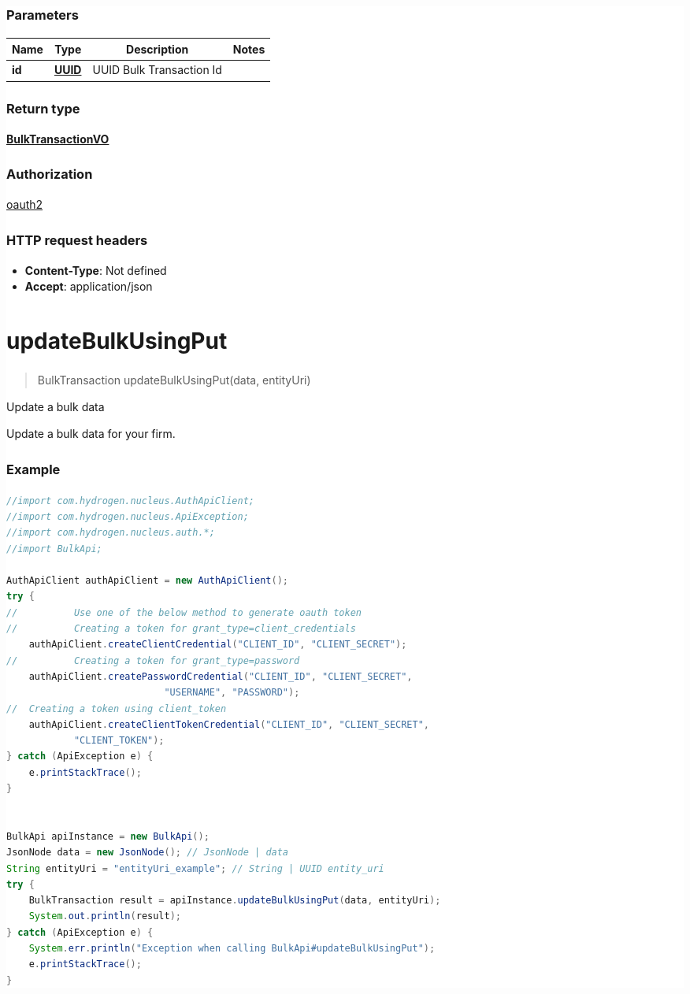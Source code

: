 ### Parameters

Name | Type | Description  | Notes
------------- | ------------- | ------------- | -------------
 **id** | [**UUID**](.md)| UUID Bulk Transaction Id |

### Return type

[**BulkTransactionVO**](BulkTransactionVO.md)

### Authorization

[oauth2](../README.md#oauth2)

### HTTP request headers

 - **Content-Type**: Not defined
 - **Accept**: application/json

<a name="updateBulkUsingPut"></a>
# **updateBulkUsingPut**
> BulkTransaction updateBulkUsingPut(data, entityUri)

Update a bulk data

Update a bulk data for your firm.

### Example
```java
//import com.hydrogen.nucleus.AuthApiClient;
//import com.hydrogen.nucleus.ApiException;
//import com.hydrogen.nucleus.auth.*;
//import BulkApi;

AuthApiClient authApiClient = new AuthApiClient();
try {
//          Use one of the below method to generate oauth token        
//          Creating a token for grant_type=client_credentials            
    authApiClient.createClientCredential("CLIENT_ID", "CLIENT_SECRET");
//          Creating a token for grant_type=password
    authApiClient.createPasswordCredential("CLIENT_ID", "CLIENT_SECRET",
                            "USERNAME", "PASSWORD");     
//  Creating a token using client_token
    authApiClient.createClientTokenCredential("CLIENT_ID", "CLIENT_SECRET",
            "CLIENT_TOKEN");      
} catch (ApiException e) {
    e.printStackTrace();
}


BulkApi apiInstance = new BulkApi();
JsonNode data = new JsonNode(); // JsonNode | data
String entityUri = "entityUri_example"; // String | UUID entity_uri
try {
    BulkTransaction result = apiInstance.updateBulkUsingPut(data, entityUri);
    System.out.println(result);
} catch (ApiException e) {
    System.err.println("Exception when calling BulkApi#updateBulkUsingPut");
    e.printStackTrace();
}
```
